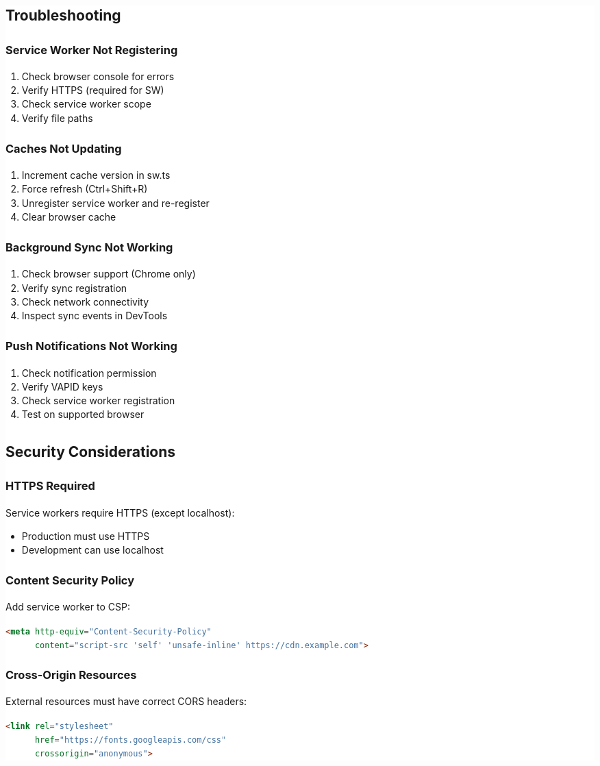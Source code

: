 ## Troubleshooting

### Service Worker Not Registering

1. Check browser console for errors
2. Verify HTTPS (required for SW)
3. Check service worker scope
4. Verify file paths

### Caches Not Updating

1. Increment cache version in sw.ts
2. Force refresh (Ctrl+Shift+R)
3. Unregister service worker and re-register
4. Clear browser cache

### Background Sync Not Working

1. Check browser support (Chrome only)
2. Verify sync registration
3. Check network connectivity
4. Inspect sync events in DevTools

### Push Notifications Not Working

1. Check notification permission
2. Verify VAPID keys
3. Check service worker registration
4. Test on supported browser

## Security Considerations

### HTTPS Required

Service workers require HTTPS (except localhost):
- Production must use HTTPS
- Development can use localhost

### Content Security Policy

Add service worker to CSP:

```html
<meta http-equiv="Content-Security-Policy"
      content="script-src 'self' 'unsafe-inline' https://cdn.example.com">
```

### Cross-Origin Resources

External resources must have correct CORS headers:

```html
<link rel="stylesheet"
      href="https://fonts.googleapis.com/css"
      crossorigin="anonymous">
```
